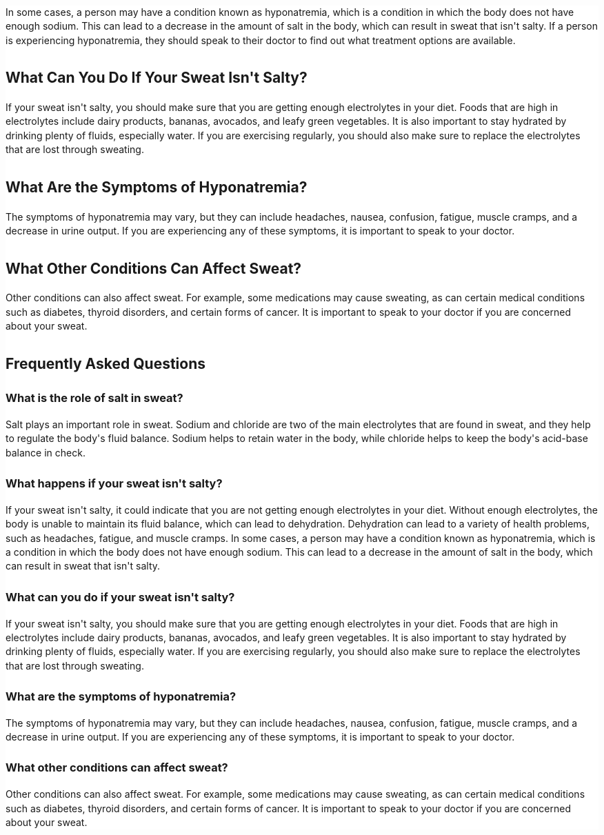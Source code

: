 In some cases, a person may have a condition known as hyponatremia, which is a condition in which the body does not have enough sodium. This can lead to a decrease in the amount of salt in the body, which can result in sweat that isn't salty. If a person is experiencing hyponatremia, they should speak to their doctor to find out what treatment options are available. 

<h2>What Can You Do If Your Sweat Isn't Salty?</h2>

If your sweat isn't salty, you should make sure that you are getting enough electrolytes in your diet. Foods that are high in electrolytes include dairy products, bananas, avocados, and leafy green vegetables. It is also important to stay hydrated by drinking plenty of fluids, especially water. If you are exercising regularly, you should also make sure to replace the electrolytes that are lost through sweating.

<h2>What Are the Symptoms of Hyponatremia?</h2>

The symptoms of hyponatremia may vary, but they can include headaches, nausea, confusion, fatigue, muscle cramps, and a decrease in urine output. If you are experiencing any of these symptoms, it is important to speak to your doctor. 

<h2>What Other Conditions Can Affect Sweat?</h2>

Other conditions can also affect sweat. For example, some medications may cause sweating, as can certain medical conditions such as diabetes, thyroid disorders, and certain forms of cancer. It is important to speak to your doctor if you are concerned about your sweat. 

<h2>Frequently Asked Questions</h2>

<h3>What is the role of salt in sweat?</h3>

Salt plays an important role in sweat. Sodium and chloride are two of the main electrolytes that are found in sweat, and they help to regulate the body's fluid balance. Sodium helps to retain water in the body, while chloride helps to keep the body's acid-base balance in check.

<h3>What happens if your sweat isn't salty?</h3>

If your sweat isn't salty, it could indicate that you are not getting enough electrolytes in your diet. Without enough electrolytes, the body is unable to maintain its fluid balance, which can lead to dehydration. Dehydration can lead to a variety of health problems, such as headaches, fatigue, and muscle cramps. In some cases, a person may have a condition known as hyponatremia, which is a condition in which the body does not have enough sodium. This can lead to a decrease in the amount of salt in the body, which can result in sweat that isn't salty. 

<h3>What can you do if your sweat isn't salty?</h3>

If your sweat isn't salty, you should make sure that you are getting enough electrolytes in your diet. Foods that are high in electrolytes include dairy products, bananas, avocados, and leafy green vegetables. It is also important to stay hydrated by drinking plenty of fluids, especially water. If you are exercising regularly, you should also make sure to replace the electrolytes that are lost through sweating.

<h3>What are the symptoms of hyponatremia?</h3>

The symptoms of hyponatremia may vary, but they can include headaches, nausea, confusion, fatigue, muscle cramps, and a decrease in urine output. If you are experiencing any of these symptoms, it is important to speak to your doctor. 

<h3>What other conditions can affect sweat?</h3>

Other conditions can also affect sweat. For example, some medications may cause sweating, as can certain medical conditions such as diabetes, thyroid disorders, and certain forms of cancer. It is important to speak to your doctor if you are concerned about your sweat.
